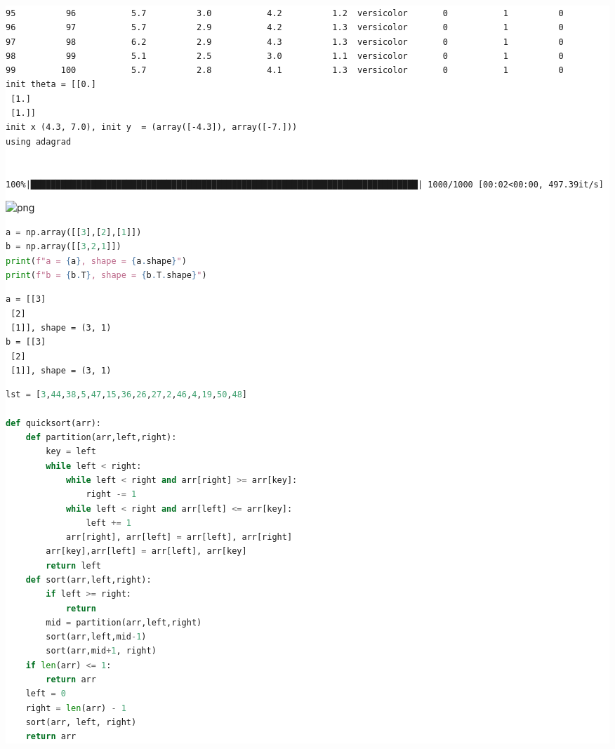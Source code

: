     95          96           5.7          3.0           4.2          1.2  versicolor       0           1          0
    96          97           5.7          2.9           4.2          1.3  versicolor       0           1          0
    97          98           6.2          2.9           4.3          1.3  versicolor       0           1          0
    98          99           5.1          2.5           3.0          1.1  versicolor       0           1          0
    99         100           5.7          2.8           4.1          1.3  versicolor       0           1          0
    init theta = [[0.]
     [1.]
     [1.]]
    init x (4.3, 7.0), init y  = (array([-4.3]), array([-7.]))
    using adagrad
    

    100%|█████████████████████████████████████████████████████████████████████████████| 1000/1000 [00:02<00:00, 497.39it/s]
    


![png](output_0_3.png)



```python
a = np.array([[3],[2],[1]])
b = np.array([[3,2,1]])
print(f"a = {a}, shape = {a.shape}")
print(f"b = {b.T}, shape = {b.T.shape}")

```

    a = [[3]
     [2]
     [1]], shape = (3, 1)
    b = [[3]
     [2]
     [1]], shape = (3, 1)
    


```python
lst = [3,44,38,5,47,15,36,26,27,2,46,4,19,50,48]

def quicksort(arr):
    def partition(arr,left,right):
        key = left
        while left < right:
            while left < right and arr[right] >= arr[key]:
                right -= 1
            while left < right and arr[left] <= arr[key]:
                left += 1
            arr[right], arr[left] = arr[left], arr[right]
        arr[key],arr[left] = arr[left], arr[key]
        return left
    def sort(arr,left,right):
        if left >= right:
            return
        mid = partition(arr,left,right)
        sort(arr,left,mid-1)
        sort(arr,mid+1, right)
    if len(arr) <= 1:
        return arr
    left = 0
    right = len(arr) - 1
    sort(arr, left, right)
    return arr
```